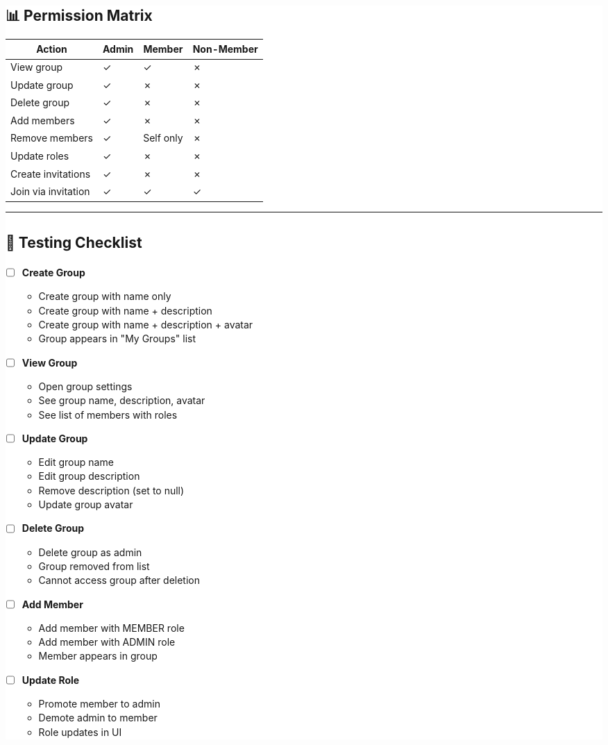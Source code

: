 
## 📊 Permission Matrix

| Action | Admin | Member | Non-Member |
|--------|-------|--------|------------|
| View group | ✓ | ✓ | ✗ |
| Update group | ✓ | ✗ | ✗ |
| Delete group | ✓ | ✗ | ✗ |
| Add members | ✓ | ✗ | ✗ |
| Remove members | ✓ | Self only | ✗ |
| Update roles | ✓ | ✗ | ✗ |
| Create invitations | ✓ | ✗ | ✗ |
| Join via invitation | ✓ | ✓ | ✓ |

---

## 🧪 Testing Checklist

- [ ] **Create Group**
  - Create group with name only
  - Create group with name + description
  - Create group with name + description + avatar
  - Group appears in "My Groups" list

- [ ] **View Group**
  - Open group settings
  - See group name, description, avatar
  - See list of members with roles

- [ ] **Update Group**
  - Edit group name
  - Edit group description
  - Remove description (set to null)
  - Update group avatar

- [ ] **Delete Group**
  - Delete group as admin
  - Group removed from list
  - Cannot access group after deletion

- [ ] **Add Member**
  - Add member with MEMBER role
  - Add member with ADMIN role
  - Member appears in group

- [ ] **Update Role**
  - Promote member to admin
  - Demote admin to member
  - Role updates in UI
